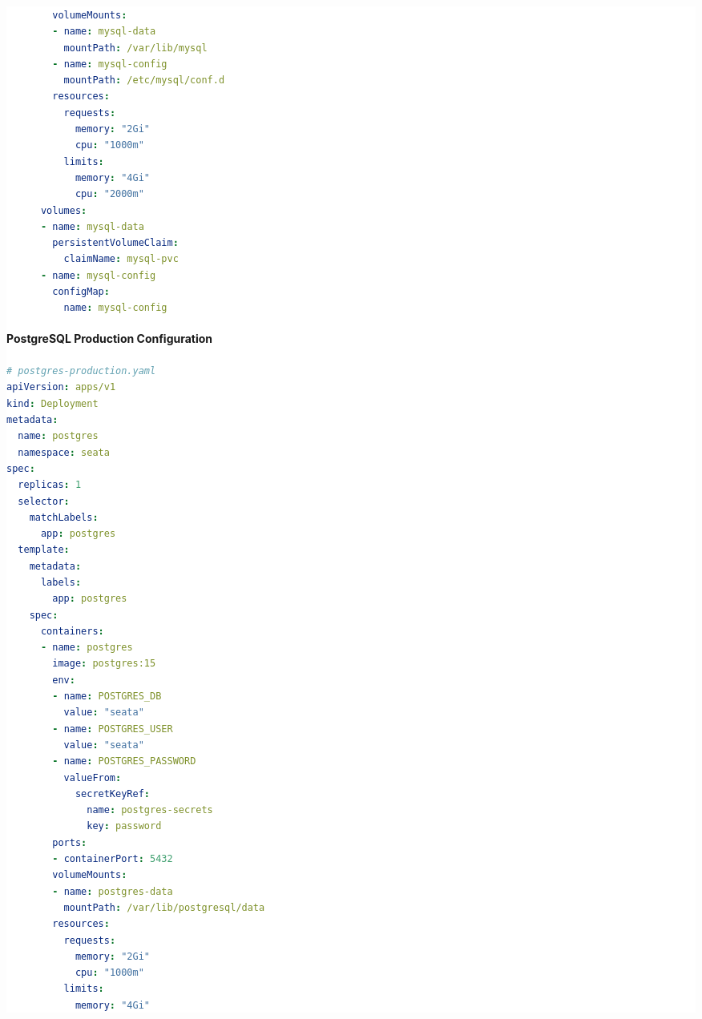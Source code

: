 ```yaml
        volumeMounts:
        - name: mysql-data
          mountPath: /var/lib/mysql
        - name: mysql-config
          mountPath: /etc/mysql/conf.d
        resources:
          requests:
            memory: "2Gi"
            cpu: "1000m"
          limits:
            memory: "4Gi"
            cpu: "2000m"
      volumes:
      - name: mysql-data
        persistentVolumeClaim:
          claimName: mysql-pvc
      - name: mysql-config
        configMap:
          name: mysql-config
```

#### PostgreSQL Production Configuration

```yaml
# postgres-production.yaml
apiVersion: apps/v1
kind: Deployment
metadata:
  name: postgres
  namespace: seata
spec:
  replicas: 1
  selector:
    matchLabels:
      app: postgres
  template:
    metadata:
      labels:
        app: postgres
    spec:
      containers:
      - name: postgres
        image: postgres:15
        env:
        - name: POSTGRES_DB
          value: "seata"
        - name: POSTGRES_USER
          value: "seata"
        - name: POSTGRES_PASSWORD
          valueFrom:
            secretKeyRef:
              name: postgres-secrets
              key: password
        ports:
        - containerPort: 5432
        volumeMounts:
        - name: postgres-data
          mountPath: /var/lib/postgresql/data
        resources:
          requests:
            memory: "2Gi"
            cpu: "1000m"
          limits:
            memory: "4Gi"
```